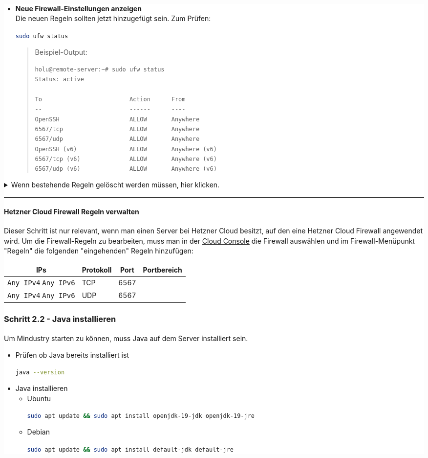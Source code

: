 * **Neue Firewall-Einstellungen anzeigen**<br>
  Die neuen Regeln sollten jetzt hinzugefügt sein. Zum Prüfen:
  ```bash
  sudo ufw status
  ```
  > Beispiel-Output:
  > ```console
  > holu@remote-server:~# sudo ufw status
  > Status: active
  > 
  > To                         Action      From
  > --                         ------      ----
  > OpenSSH                    ALLOW       Anywhere
  > 6567/tcp                   ALLOW       Anywhere
  > 6567/udp                   ALLOW       Anywhere
  > OpenSSH (v6)               ALLOW       Anywhere (v6)
  > 6567/tcp (v6)              ALLOW       Anywhere (v6)
  > 6567/udp (v6)              ALLOW       Anywhere (v6)
  > ```

<details><summary>Wenn bestehende Regeln gelöscht werden müssen, hier klicken.</summary></details>

---------

#### Hetzner Cloud Firewall Regeln verwalten

Dieser Schritt ist nur relevant, wenn man einen Server bei Hetzner Cloud besitzt, auf den eine Hetzner Cloud Firewall angewendet wird. Um die Firewall-Regeln zu bearbeiten, muss man in der [Cloud Console](https://console.hetzner.cloud/projects) die Firewall auswählen und im Firewall-Menüpunkt "Regeln" die folgenden "eingehenden" Regeln hinzufügen:

| IPs                                     |Protokoll| Port |Portbereich|
| --------------------------------------- | ------- | ---- | --------- |
| <kbd>Any IPv4</kbd> <kbd>Any IPv6</kbd> | TCP     | 6567 |           |
| <kbd>Any IPv4</kbd> <kbd>Any IPv6</kbd> | UDP     | 6567 |           |

### Schritt 2.2 - Java installieren

Um Mindustry starten zu können, muss Java auf dem Server installiert sein.

* Prüfen ob Java bereits installiert ist
  ```bash
  java --version
  ```
* Java installieren
  * Ubuntu
    ```bash
    sudo apt update && sudo apt install openjdk-19-jdk openjdk-19-jre
    ```
  * Debian
    ```bash
    sudo apt update && sudo apt install default-jdk default-jre
    ```
  